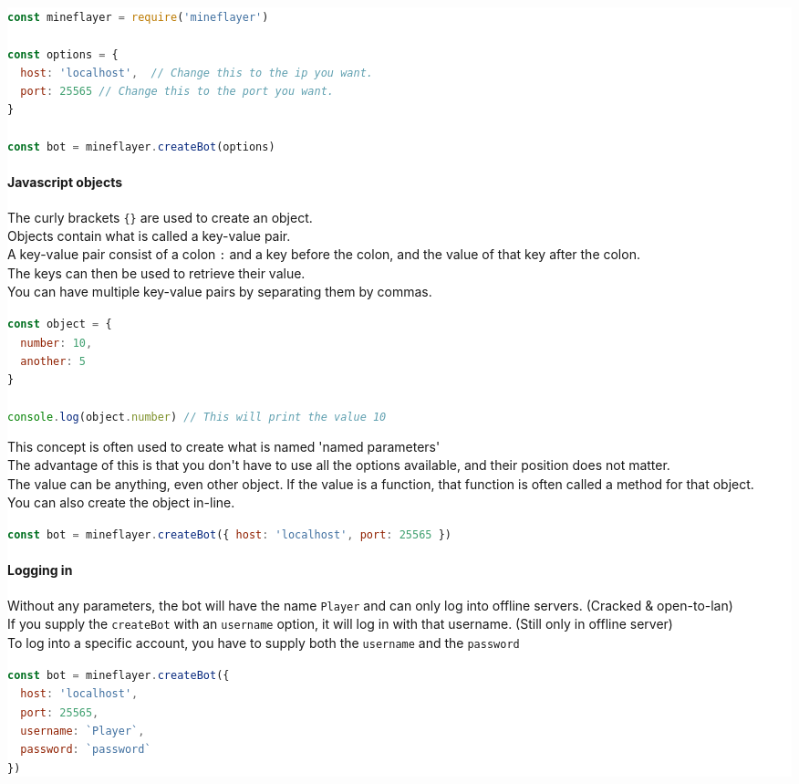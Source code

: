 ```js
const mineflayer = require('mineflayer')

const options = {
  host: 'localhost',  // Change this to the ip you want.
  port: 25565 // Change this to the port you want.
}

const bot = mineflayer.createBot(options)
```

#### Javascript objects

The curly brackets `{}` are used to create an object.  
Objects contain what is called a key-value pair.  
A key-value pair consist of a colon `:` and a key before the colon, and the value of that key after the colon.  
The keys can then be used to retrieve their value.  
You can have multiple key-value pairs by separating them by commas.

```js
const object = {
  number: 10,
  another: 5
}

console.log(object.number) // This will print the value 10
```

This concept is often used to create what is named 'named parameters'  
The advantage of this is that you don't have to use all the options available, and their position does not matter.  
The value can be anything, even other object. If the value is a function, that function is often called a method for that object.  
You can also create the object in-line.

```js
const bot = mineflayer.createBot({ host: 'localhost', port: 25565 })
```

#### Logging in

Without any parameters, the bot will have the name `Player` and can only log into offline servers. (Cracked & open-to-lan)  
If you supply the `createBot` with an `username` option, it will log in with that username. (Still only in offline server)  
To log into a specific account, you have to supply both the `username` and the `password`

```js
const bot = mineflayer.createBot({
  host: 'localhost',
  port: 25565,
  username: `Player`,
  password: `password`
})
```
